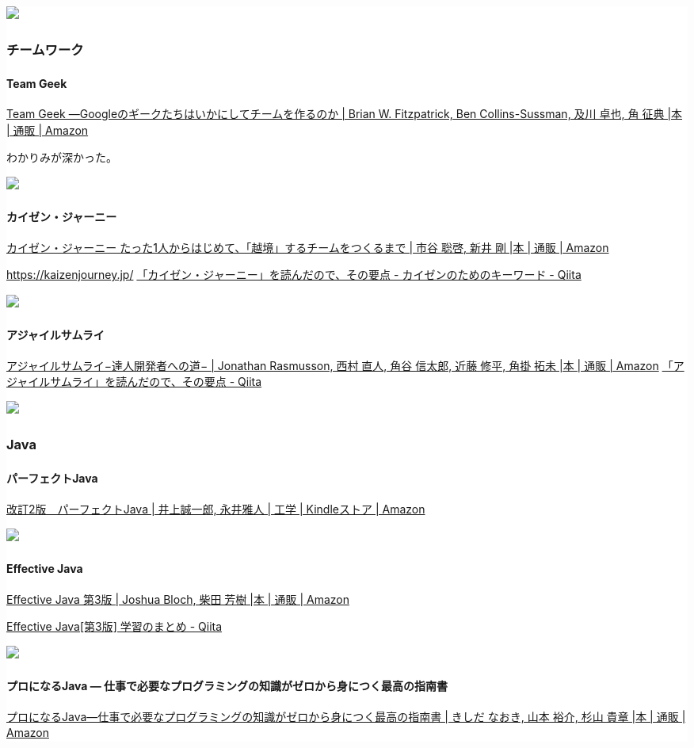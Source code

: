 ![](https://images-fe.ssl-images-amazon.com/images/I/51dVODTDz-L._SX218_BO1,204,203,200_QL40_ML2_.jpg)




### チームワーク

#### Team Geek
[Team Geek ―Googleのギークたちはいかにしてチームを作るのか | Brian W. Fitzpatrick, Ben Collins-Sussman, 及川 卓也, 角 征典 |本 | 通販 | Amazon](https://www.amazon.co.jp/dp/4873116309)

わかりみが深かった。

![](https://images-fe.ssl-images-amazon.com/images/I/41SlY0zvpKL._SY291_BO1,204,203,200_QL40_ML2_.jpg)


#### カイゼン・ジャーニー

[カイゼン・ジャーニー たった1人からはじめて、「越境」するチームをつくるまで | 市谷 聡啓, 新井 剛 |本 | 通販 | Amazon](https://www.amazon.co.jp/dp/4798153346/)

https://kaizenjourney.jp/
[「カイゼン・ジャーニー」を読んだので、その要点 - カイゼンのためのキーワード - Qiita](https://qiita.com/e99h2121/items/759adb5f5d7255f8226d)

![](https://images-fe.ssl-images-amazon.com/images/I/413zYBVOo2L._SY291_BO1,204,203,200_QL40_ML2_.jpg)

#### アジャイルサムライ
[アジャイルサムライ−達人開発者への道− | Jonathan Rasmusson, 西村 直人, 角谷 信太郎, 近藤 修平, 角掛 拓未 |本 | 通販 | Amazon](https://www.amazon.co.jp/dp/4274068560)
[「アジャイルサムライ」を読んだので、その要点 - Qiita](https://qiita.com/e99h2121/items/93d25ba923368676e560)

![](https://images-fe.ssl-images-amazon.com/images/I/51flKufOVUL._SY291_BO1,204,203,200_QL40_ML2_.jpg)


### Java
#### パーフェクトJava
[改訂2版　パーフェクトJava | 井上誠一郎, 永井雅人 | 工学 | Kindleストア | Amazon](https://www.amazon.co.jp/dp/B00V2WMQNE)

![](https://m.media-amazon.com/images/I/51P3+shfOwL._SX260_.jpg)

#### Effective Java
[Effective Java 第3版 | Joshua Bloch, 柴田 芳樹 |本 | 通販 | Amazon](https://www.amazon.co.jp/dp/4621303252)

[Effective Java[第3版] 学習のまとめ - Qiita](https://qiita.com/uminchu-1173/items/609ce2f3de2ff2f698c1)

![](https://images-fe.ssl-images-amazon.com/images/I/41WZElZb9eL._SX218_BO1,204,203,200_QL40_ML2_.jpg)


#### プロになるJava ― 仕事で必要なプログラミングの知識がゼロから身につく最高の指南書

[プロになるJava―仕事で必要なプログラミングの知識がゼロから身につく最高の指南書 | きしだ なおき, 山本 裕介, 杉山 貴章 |本 | 通販 | Amazon](https://www.amazon.co.jp/dp/4297126850)

